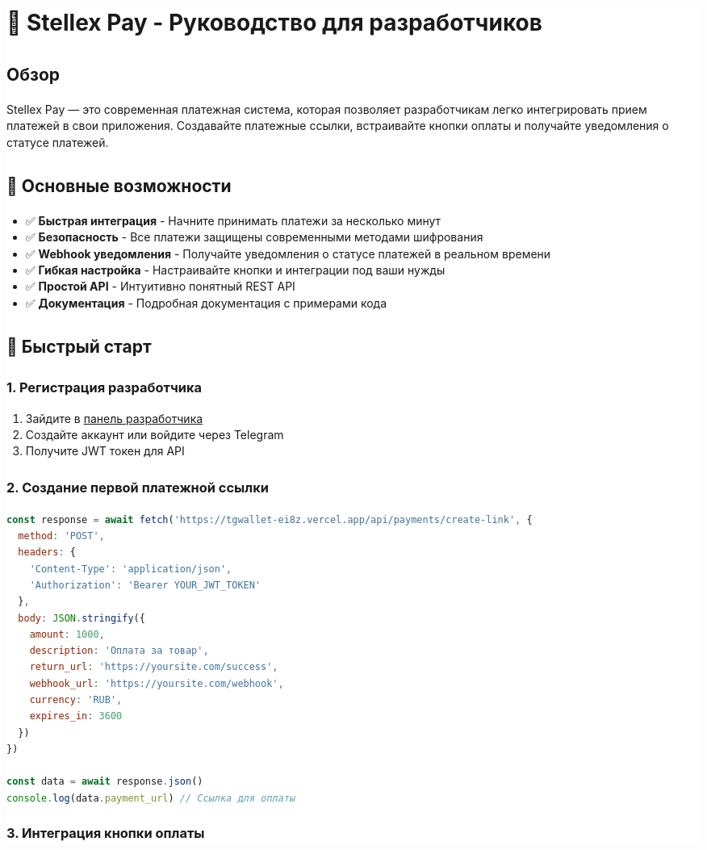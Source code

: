 # 🚀 Stellex Pay - Руководство для разработчиков

## Обзор

Stellex Pay — это современная платежная система, которая позволяет разработчикам легко интегрировать прием платежей в свои приложения. Создавайте платежные ссылки, встраивайте кнопки оплаты и получайте уведомления о статусе платежей.

## 🎯 Основные возможности

- ✅ **Быстрая интеграция** - Начните принимать платежи за несколько минут
- ✅ **Безопасность** - Все платежи защищены современными методами шифрования
- ✅ **Webhook уведомления** - Получайте уведомления о статусе платежей в реальном времени
- ✅ **Гибкая настройка** - Настраивайте кнопки и интеграции под ваши нужды
- ✅ **Простой API** - Интуитивно понятный REST API
- ✅ **Документация** - Подробная документация с примерами кода

## 🚀 Быстрый старт

### 1. Регистрация разработчика

1. Зайдите в [панель разработчика](https://tgwallet-ei8z.vercel.app/developer)
2. Создайте аккаунт или войдите через Telegram
3. Получите JWT токен для API

### 2. Создание первой платежной ссылки

```javascript
const response = await fetch('https://tgwallet-ei8z.vercel.app/api/payments/create-link', {
  method: 'POST',
  headers: {
    'Content-Type': 'application/json',
    'Authorization': 'Bearer YOUR_JWT_TOKEN'
  },
  body: JSON.stringify({
    amount: 1000,
    description: 'Оплата за товар',
    return_url: 'https://yoursite.com/success',
    webhook_url: 'https://yoursite.com/webhook',
    currency: 'RUB',
    expires_in: 3600
  })
})

const data = await response.json()
console.log(data.payment_url) // Ссылка для оплаты
```

### 3. Интеграция кнопки оплаты
